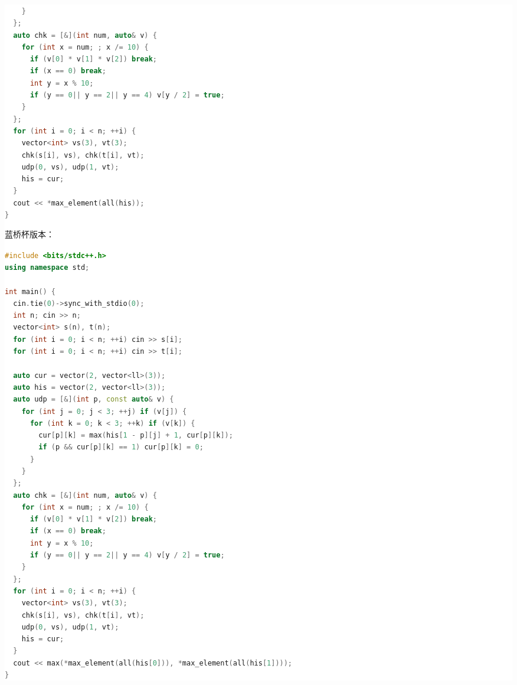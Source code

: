 ```cpp
    }
  };
  auto chk = [&](int num, auto& v) {
    for (int x = num; ; x /= 10) {
      if (v[0] * v[1] * v[2]) break;
      if (x == 0) break;
      int y = x % 10;
      if (y == 0|| y == 2|| y == 4) v[y / 2] = true;
    }
  };
  for (int i = 0; i < n; ++i) {
    vector<int> vs(3), vt(3);
    chk(s[i], vs), chk(t[i], vt);
    udp(0, vs), udp(1, vt);
    his = cur;
  }
  cout << *max_element(all(his));
}
```

蓝桥杯版本：

```cpp
#include <bits/stdc++.h>
using namespace std;

int main() {
  cin.tie(0)->sync_with_stdio(0);
  int n; cin >> n;
  vector<int> s(n), t(n);
  for (int i = 0; i < n; ++i) cin >> s[i];
  for (int i = 0; i < n; ++i) cin >> t[i];

  auto cur = vector(2, vector<ll>(3));
  auto his = vector(2, vector<ll>(3));
  auto udp = [&](int p, const auto& v) {
    for (int j = 0; j < 3; ++j) if (v[j]) {
      for (int k = 0; k < 3; ++k) if (v[k]) {
        cur[p][k] = max(his[1 - p][j] + 1, cur[p][k]);
        if (p && cur[p][k] == 1) cur[p][k] = 0; 
      }
    }
  };
  auto chk = [&](int num, auto& v) {
    for (int x = num; ; x /= 10) {
      if (v[0] * v[1] * v[2]) break;
      if (x == 0) break;
      int y = x % 10;
      if (y == 0|| y == 2|| y == 4) v[y / 2] = true;
    }
  };
  for (int i = 0; i < n; ++i) {
    vector<int> vs(3), vt(3);
    chk(s[i], vs), chk(t[i], vt);
    udp(0, vs), udp(1, vt);
    his = cur;
  }
  cout << max(*max_element(all(his[0])), *max_element(all(his[1])));
}
```
